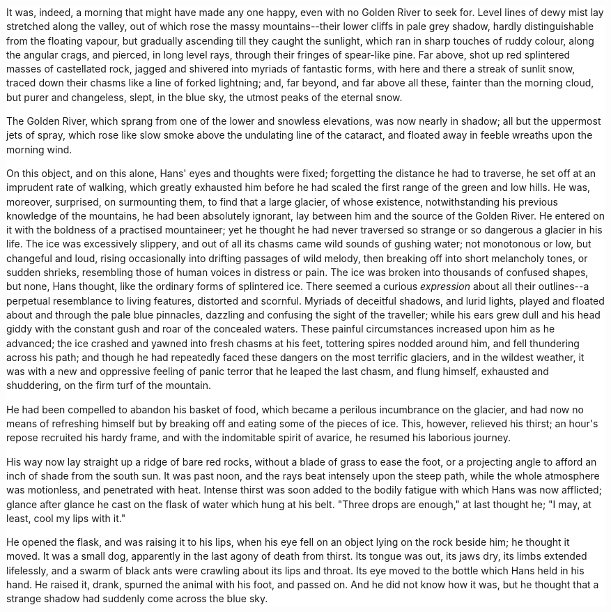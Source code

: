 It was, indeed, a morning that might have made any one happy, even with no Golden River to seek for. Level lines of dewy mist lay stretched along the valley, out of which rose the massy mountains--their lower cliffs in pale grey shadow, hardly distinguishable from the floating vapour, but gradually ascending till they caught the sunlight, which ran in sharp touches of ruddy colour, along the angular crags, and pierced, in long level rays, through their fringes of spear-like pine. Far above, shot up red splintered masses of castellated rock, jagged and shivered into myriads of fantastic forms, with here and there a streak of sunlit snow, traced down their chasms like a line of forked lightning; and, far beyond, and far above all these, fainter than the morning cloud, but purer and changeless, slept, in the blue sky, the utmost peaks of the eternal snow.

The Golden River, which sprang from one of the lower and snowless elevations, was now nearly in shadow; all but the uppermost jets of spray, which rose like slow smoke above the undulating line of the cataract, and floated away in feeble wreaths upon the morning wind.

On this object, and on this alone, Hans' eyes and thoughts were fixed; forgetting the distance he had to traverse, he set off at an imprudent rate of walking, which greatly exhausted him before he had scaled the first range of the green and low hills. He was, moreover, surprised, on surmounting them, to find that a large glacier, of whose existence, notwithstanding his previous knowledge of the mountains, he had been absolutely ignorant, lay between him and the source of the Golden River. He entered on it with the boldness of a practised mountaineer; yet he thought he had never traversed so strange or so dangerous a glacier in his life. The ice was excessively slippery, and out of all its chasms came wild sounds of gushing water; not monotonous or low, but changeful and loud, rising occasionally into drifting passages of wild melody, then breaking off into short melancholy tones, or sudden shrieks, resembling those of human voices in distress or pain. The ice was broken into thousands of confused shapes, but none, Hans thought, like the ordinary forms of splintered ice. There seemed a curious _expression_ about all their outlines--a perpetual resemblance to living features, distorted and scornful. Myriads of deceitful shadows, and lurid lights, played and floated about and through the pale blue pinnacles, dazzling and confusing the sight of the traveller; while his ears grew dull and his head giddy with the constant gush and roar of the concealed waters. These painful circumstances increased upon him as he advanced; the ice crashed and yawned into fresh chasms at his feet, tottering spires nodded around him, and fell thundering across his path; and though he had repeatedly faced these dangers on the most terrific glaciers, and in the wildest weather, it was with a new and oppressive feeling of panic terror that he leaped the last chasm, and flung himself, exhausted and shuddering, on the firm turf of the mountain.

He had been compelled to abandon his basket of food, which became a perilous incumbrance on the glacier, and had now no means of refreshing himself but by breaking off and eating some of the pieces of ice. This, however, relieved his thirst; an hour's repose recruited his hardy frame, and with the indomitable spirit of avarice, he resumed his laborious journey.

His way now lay straight up a ridge of bare red rocks, without a blade of grass to ease the foot, or a projecting angle to afford an inch of shade from the south sun. It was past noon, and the rays beat intensely upon the steep path, while the whole atmosphere was motionless, and penetrated with heat. Intense thirst was soon added to the bodily fatigue with which Hans was now afflicted; glance after glance he cast on the flask of water which hung at his belt. "Three drops are enough," at last thought he; "I may, at least, cool my lips with it."

He opened the flask, and was raising it to his lips, when his eye fell on an object lying on the rock beside him; he thought it moved. It was a small dog, apparently in the last agony of death from thirst. Its tongue was out, its jaws dry, its limbs extended lifelessly, and a swarm of black ants were crawling about its lips and throat. Its eye moved to the bottle which Hans held in his hand. He raised it, drank, spurned the animal with his foot, and passed on. And he did not know how it was, but he thought that a strange shadow had suddenly come across the blue sky.
